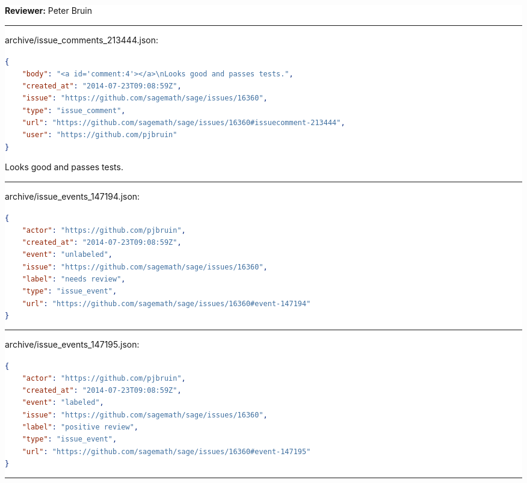**Reviewer:** Peter Bruin



---

archive/issue_comments_213444.json:
```json
{
    "body": "<a id='comment:4'></a>\nLooks good and passes tests.",
    "created_at": "2014-07-23T09:08:59Z",
    "issue": "https://github.com/sagemath/sage/issues/16360",
    "type": "issue_comment",
    "url": "https://github.com/sagemath/sage/issues/16360#issuecomment-213444",
    "user": "https://github.com/pjbruin"
}
```

<a id='comment:4'></a>
Looks good and passes tests.



---

archive/issue_events_147194.json:
```json
{
    "actor": "https://github.com/pjbruin",
    "created_at": "2014-07-23T09:08:59Z",
    "event": "unlabeled",
    "issue": "https://github.com/sagemath/sage/issues/16360",
    "label": "needs review",
    "type": "issue_event",
    "url": "https://github.com/sagemath/sage/issues/16360#event-147194"
}
```



---

archive/issue_events_147195.json:
```json
{
    "actor": "https://github.com/pjbruin",
    "created_at": "2014-07-23T09:08:59Z",
    "event": "labeled",
    "issue": "https://github.com/sagemath/sage/issues/16360",
    "label": "positive review",
    "type": "issue_event",
    "url": "https://github.com/sagemath/sage/issues/16360#event-147195"
}
```



---
